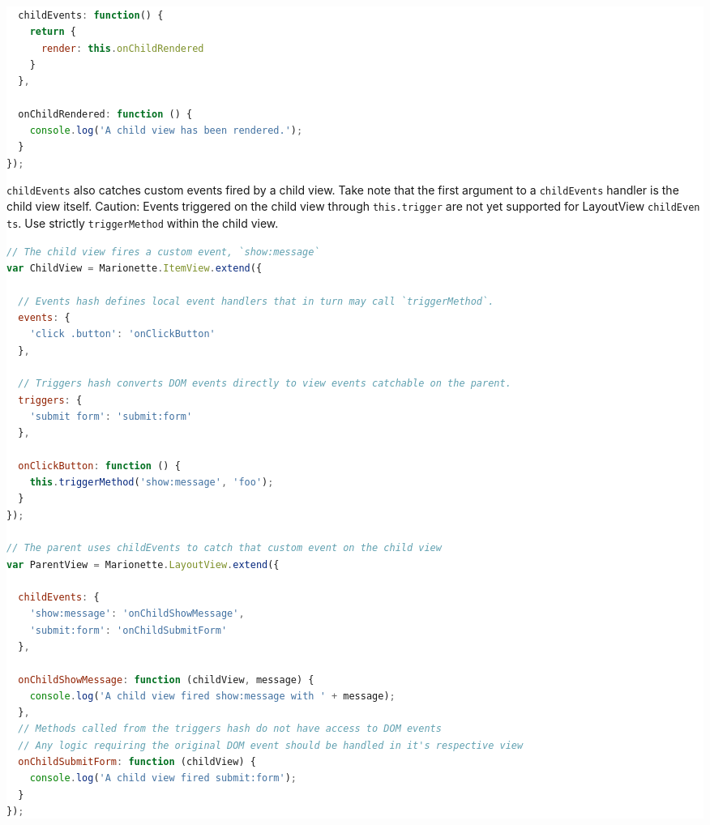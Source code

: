```js
  childEvents: function() {
    return {
      render: this.onChildRendered
    }
  },

  onChildRendered: function () {
    console.log('A child view has been rendered.');
  }
});
```

`childEvents` also catches custom events fired by a child view.  Take note that the first argument to a `childEvents` handler is the child view itself.  Caution: Events triggered on the child view through `this.trigger` are not yet supported for LayoutView `childEvents`.  Use strictly `triggerMethod` within the child view.

```js
// The child view fires a custom event, `show:message`
var ChildView = Marionette.ItemView.extend({

  // Events hash defines local event handlers that in turn may call `triggerMethod`.
  events: {
    'click .button': 'onClickButton'
  },

  // Triggers hash converts DOM events directly to view events catchable on the parent.
  triggers: {
    'submit form': 'submit:form'
  },

  onClickButton: function () {
    this.triggerMethod('show:message', 'foo');
  }
});

// The parent uses childEvents to catch that custom event on the child view
var ParentView = Marionette.LayoutView.extend({

  childEvents: {
    'show:message': 'onChildShowMessage',
    'submit:form': 'onChildSubmitForm'
  },

  onChildShowMessage: function (childView, message) {
    console.log('A child view fired show:message with ' + message);
  },
  // Methods called from the triggers hash do not have access to DOM events
  // Any logic requiring the original DOM event should be handled in it's respective view
  onChildSubmitForm: function (childView) {
    console.log('A child view fired submit:form');
  }
});
```
